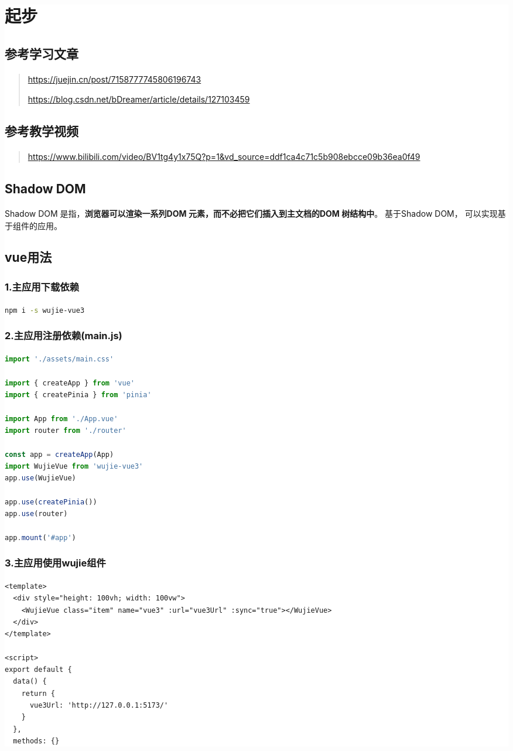 # 起步

## 参考学习文章

> https://juejin.cn/post/7158777745806196743
>
> https://blog.csdn.net/bDreamer/article/details/127103459

## 参考教学视频

> https://www.bilibili.com/video/BV1tg4y1x75Q?p=1&vd_source=ddf1ca4c71c5b908ebcce09b36ea0f49

## Shadow DOM

Shadow DOM 是指，**浏览器可以渲染一系列DOM 元素，而不必把它们插入到主文档的DOM 树结构中**。 基于Shadow DOM， 可以实现基于组件的应用。

## vue用法

### 1.主应用下载依赖

```sh
npm i -s wujie-vue3
```

### 2.主应用注册依赖(main.js)

```js
import './assets/main.css'

import { createApp } from 'vue'
import { createPinia } from 'pinia'

import App from './App.vue'
import router from './router'

const app = createApp(App)
import WujieVue from 'wujie-vue3'
app.use(WujieVue)

app.use(createPinia())
app.use(router)

app.mount('#app')
```

### 3.主应用使用wujie组件

```vue
<template>
  <div style="height: 100vh; width: 100vw">
    <WujieVue class="item" name="vue3" :url="vue3Url" :sync="true"></WujieVue>
  </div>
</template>

<script>
export default {
  data() {
    return {
      vue3Url: 'http://127.0.0.1:5173/'
    }
  },
  methods: {}
```